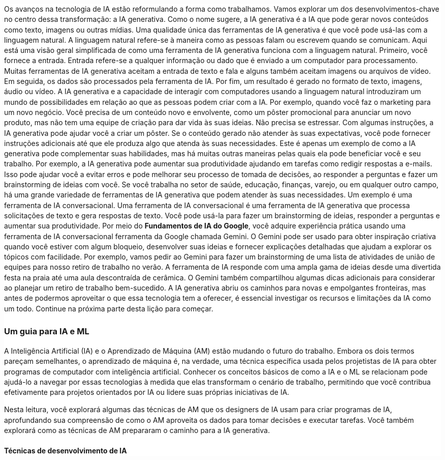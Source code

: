 Os avanços na tecnologia de IA estão reformulando a forma como trabalhamos. Vamos explorar um dos desenvolvimentos-chave no centro dessa transformação: a IA generativa. Como o nome sugere, a IA generativa é a IA que pode gerar novos conteúdos como texto, imagens ou outras mídias. Uma qualidade única das ferramentas de IA generativa é que você pode usá-las com a linguagem natural. A linguagem natural refere-se à maneira como as pessoas falam ou escrevem quando se comunicam. Aqui está uma visão geral simplificada de como uma ferramenta de IA generativa funciona com a linguagem natural. Primeiro, você fornece a entrada. Entrada refere-se a qualquer informação ou dado que é enviado a um computador para processamento. Muitas ferramentas de IA generativa aceitam a entrada de texto e fala e alguns também aceitam imagens ou arquivos de vídeo. Em seguida, os dados são processados pela ferramenta de IA. Por fim, um resultado é gerado no formato de texto, imagens, áudio ou vídeo. A IA generativa e a capacidade de interagir com computadores usando a linguagem natural introduziram um mundo de possibilidades em relação ao que as pessoas podem criar com a IA. Por exemplo, quando você faz o marketing para um novo negócio. Você precisa de um conteúdo novo e envolvente, como um pôster promocional para anunciar um novo produto, mas não tem uma equipe de criação para dar vida às suas ideias. Não precisa se estressar. Com algumas instruções, a IA generativa pode ajudar você a criar um pôster. Se o conteúdo gerado não atender às suas expectativas, você pode fornecer instruções adicionais até que ele produza algo que atenda às suas necessidades. Este é apenas um exemplo de como a IA generativa pode complementar suas habilidades, mas há muitas outras maneiras pelas quais ela pode beneficiar você e seu trabalho. Por exemplo, a IA generativa pode aumentar sua produtividade ajudando em tarefas como redigir respostas a e-mails. Isso pode ajudar você a evitar erros e pode melhorar seu processo de tomada de decisões, ao responder a perguntas e fazer um brainstorming de ideias com você. Se você trabalha no setor de saúde, educação, finanças, varejo, ou em qualquer outro campo, há uma grande variedade de ferramentas de IA generativa que podem atender às suas necessidades. Um exemplo é uma ferramenta de IA conversacional. Uma ferramenta de IA conversacional é uma ferramenta de IA generativa que processa solicitações de texto e gera respostas de texto. Você pode usá-la para fazer um brainstorming de ideias, responder a perguntas e aumentar sua produtividade. Por meio do **Fundamentos de IA do Google**, você adquire experiência prática usando uma ferramenta de IA conversacional ferramenta da Google chamada Gemini. O Gemini pode ser usado para obter inspiração criativa quando você estiver com algum bloqueio, desenvolver suas ideias e fornecer explicações detalhadas que ajudam a explorar os tópicos com facilidade. Por exemplo, vamos pedir ao Gemini para fazer um brainstorming de uma lista de atividades de união de equipes para nosso retiro de trabalho no verão. A ferramenta de IA responde com uma ampla gama de ideias desde uma divertida festa na praia até uma aula descontraída de cerâmica. O Gemini também compartilhou algumas dicas adicionais para considerar ao planejar um retiro de trabalho bem-sucedido. A IA generativa abriu os caminhos para novas e empolgantes fronteiras, mas antes de podermos aproveitar o que essa tecnologia tem a oferecer, é essencial investigar os recursos e limitações da IA como um todo. Continue na próxima parte desta lição para começar.

### Um guia para IA e ML

A Inteligência Artificial (IA) e o Aprendizado de Máquina (AM) estão mudando o futuro do trabalho. Embora os dois termos pareçam semelhantes, o aprendizado de máquina é, na verdade, uma técnica específica usada pelos projetistas de IA para obter programas de computador com inteligência artificial. Conhecer os conceitos básicos de como a IA e o ML se relacionam pode ajudá-lo a navegar por essas tecnologias à medida que elas transformam o cenário de trabalho, permitindo que você contribua efetivamente para projetos orientados por IA ou lidere suas próprias iniciativas de IA.

Nesta leitura, você explorará algumas das técnicas de AM que os designers de IA usam para criar programas de IA, aprofundando sua compreensão de como o AM aproveita os dados para tomar decisões e executar tarefas. Você também explorará como as técnicas de AM prepararam o caminho para a IA generativa.

#### Técnicas de desenvolvimento de IA
